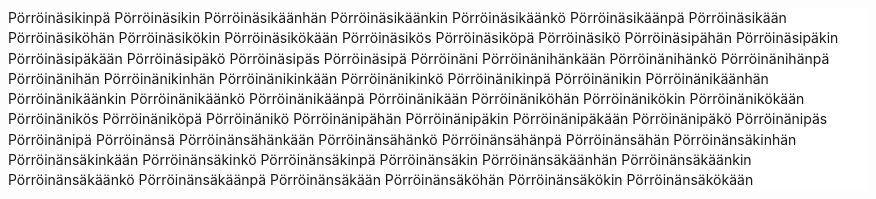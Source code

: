 Pörröinäsikinpä
Pörröinäsikin
Pörröinäsikäänhän
Pörröinäsikäänkin
Pörröinäsikäänkö
Pörröinäsikäänpä
Pörröinäsikään
Pörröinäsiköhän
Pörröinäsikökin
Pörröinäsikökään
Pörröinäsikös
Pörröinäsiköpä
Pörröinäsikö
Pörröinäsipähän
Pörröinäsipäkin
Pörröinäsipäkään
Pörröinäsipäkö
Pörröinäsipäs
Pörröinäsipä
Pörröinäni
Pörröinänihänkään
Pörröinänihänkö
Pörröinänihänpä
Pörröinänihän
Pörröinänikinhän
Pörröinänikinkään
Pörröinänikinkö
Pörröinänikinpä
Pörröinänikin
Pörröinänikäänhän
Pörröinänikäänkin
Pörröinänikäänkö
Pörröinänikäänpä
Pörröinänikään
Pörröinäniköhän
Pörröinänikökin
Pörröinänikökään
Pörröinänikös
Pörröinäniköpä
Pörröinänikö
Pörröinänipähän
Pörröinänipäkin
Pörröinänipäkään
Pörröinänipäkö
Pörröinänipäs
Pörröinänipä
Pörröinänsä
Pörröinänsähänkään
Pörröinänsähänkö
Pörröinänsähänpä
Pörröinänsähän
Pörröinänsäkinhän
Pörröinänsäkinkään
Pörröinänsäkinkö
Pörröinänsäkinpä
Pörröinänsäkin
Pörröinänsäkäänhän
Pörröinänsäkäänkin
Pörröinänsäkäänkö
Pörröinänsäkäänpä
Pörröinänsäkään
Pörröinänsäköhän
Pörröinänsäkökin
Pörröinänsäkökään
